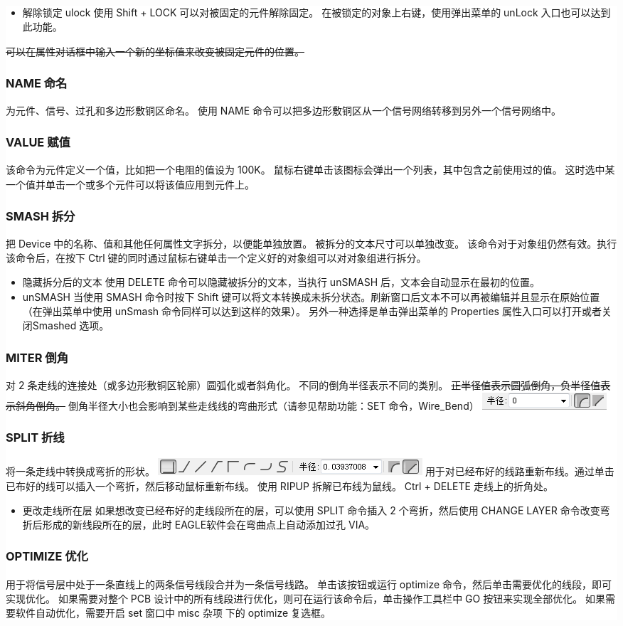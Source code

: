 - 解除锁定 ulock
使用 Shift + LOCK 可以对被固定的元件解除固定。
在被锁定的对象上右键，使用弹出菜单的 unLock 入口也可以达到此功能。

~~可以在属性对话框中输入一个新的坐标值来改变被固定元件的位置。~~

### NAME 命名
为元件、信号、过孔和多边形敷铜区命名。
使用 NAME 命令可以把多边形敷铜区从一个信号网络转移到另外一个信号网络中。

### VALUE 赋值
该命令为元件定义一个值，比如把一个电阻的值设为 100K。
鼠标右键单击该图标会弹出一个列表，其中包含之前使用过的值。
这时选中某一个值并单击一个或多个元件可以将该值应用到元件上。

### SMASH 拆分
把 Device 中的名称、值和其他任何属性文字拆分，以便能单独放置。
被拆分的文本尺寸可以单独改变。
该命令对于对象组仍然有效。执行该命令后，在按下 Ctrl 键的同时通过鼠标右键单击一个定义好的对象组可以对对象组进行拆分。
- 隐藏拆分后的文本
使用 DELETE 命令可以隐藏被拆分的文本，当执行 unSMASH 后，文本会自动显示在最初的位置。
- unSMASH
当使用 SMASH 命令时按下 Shift 键可以将文本转换成未拆分状态。刷新窗口后文本不可以再被编辑并且显示在原始位置（在弹出菜单中使用 unSmash 命令同样可以达到这样的效果）。
另外一种选择是单击弹出菜单的 Properties 属性入口可以打开或者关闭Smashed 选项。

### MITER 倒角
对 2 条走线的连接处（或多边形敷铜区轮廓）圆弧化或者斜角化。
不同的倒角半径表示不同的类别。
~~正半径值表示圆弧倒角，负半径值表示斜角倒角。~~
倒角半径大小也会影响到某些走线线的弯曲形式（请参见帮助功能：SET 命令，Wire_Bend）
![Alt text](0x03_Layout_Editor(PCB编辑器).assets/.1462182667107.png)

### SPLIT 折线
将一条走线中转换成弯折的形状。
![Alt text](0x03_Layout_Editor(PCB编辑器).assets/.1462240782207.png)
用于对已经布好的线路重新布线。通过单击已布好的线可以插入一个弯折，然后移动鼠标重新布线。
使用 RIPUP 拆解已布线为鼠线。
Ctrl + DELETE 走线上的折角处。

- 更改走线所在层
如果想改变已经布好的走线段所在的层，可以使用 SPLIT 命令插入 2 个弯折，然后使用 CHANGE LAYER 命令改变弯折后形成的新线段所在的层，此时 EAGLE软件会在弯曲点上自动添加过孔 VIA。

### OPTIMIZE 优化
用于将信号层中处于一条直线上的两条信号线段合并为一条信号线路。
单击该按钮或运行 optimize 命令，然后单击需要优化的线段，即可实现优化。
如果需要对整个 PCB 设计中的所有线段进行优化，则可在运行该命令后，单击操作工具栏中 GO 按钮来实现全部优化。
如果需要软件自动优化，需要开启 set 窗口中 misc 杂项 下的 optimize 复选框。
